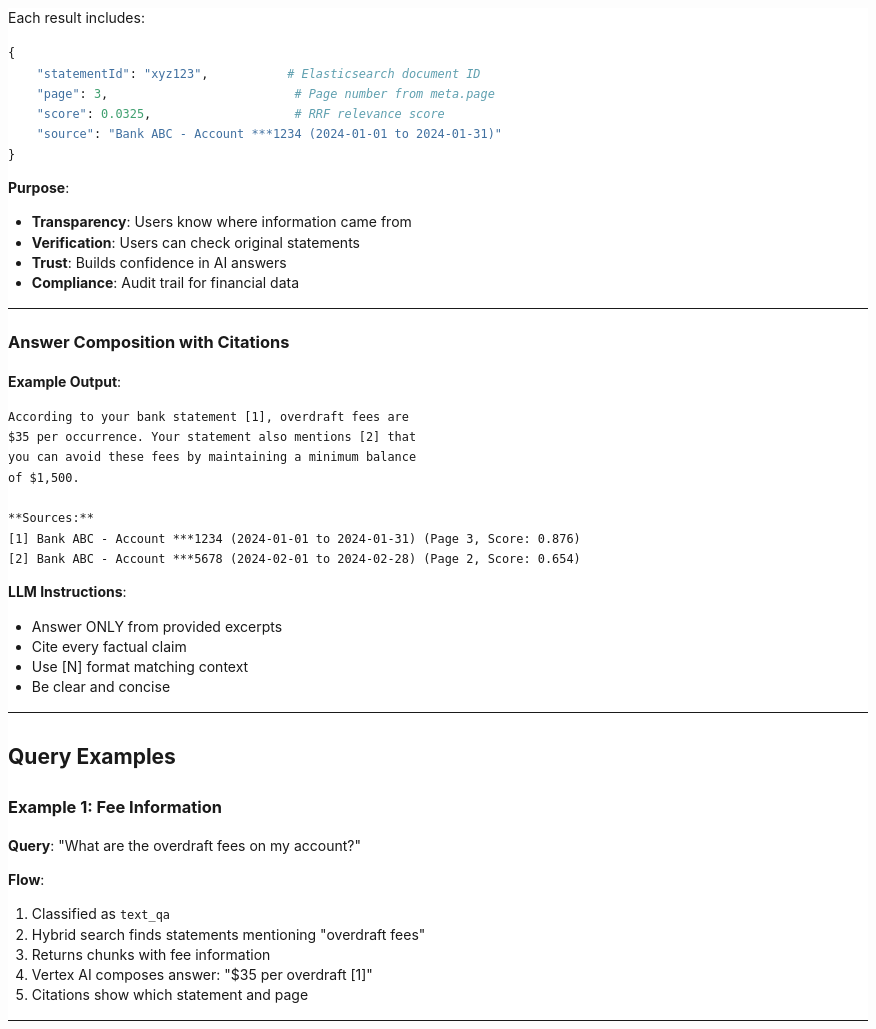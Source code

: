 Each result includes:

```python
{
    "statementId": "xyz123",           # Elasticsearch document ID
    "page": 3,                          # Page number from meta.page
    "score": 0.0325,                    # RRF relevance score
    "source": "Bank ABC - Account ***1234 (2024-01-01 to 2024-01-31)"
}
```

**Purpose**:
- **Transparency**: Users know where information came from
- **Verification**: Users can check original statements
- **Trust**: Builds confidence in AI answers
- **Compliance**: Audit trail for financial data

---

### Answer Composition with Citations

**Example Output**:
```
According to your bank statement [1], overdraft fees are 
$35 per occurrence. Your statement also mentions [2] that 
you can avoid these fees by maintaining a minimum balance 
of $1,500.

**Sources:**
[1] Bank ABC - Account ***1234 (2024-01-01 to 2024-01-31) (Page 3, Score: 0.876)
[2] Bank ABC - Account ***5678 (2024-02-01 to 2024-02-28) (Page 2, Score: 0.654)
```

**LLM Instructions**:
- Answer ONLY from provided excerpts
- Cite every factual claim
- Use [N] format matching context
- Be clear and concise

---

## Query Examples

### Example 1: Fee Information
**Query**: "What are the overdraft fees on my account?"

**Flow**:
1. Classified as `text_qa`
2. Hybrid search finds statements mentioning "overdraft fees"
3. Returns chunks with fee information
4. Vertex AI composes answer: "$35 per overdraft [1]"
5. Citations show which statement and page

---
